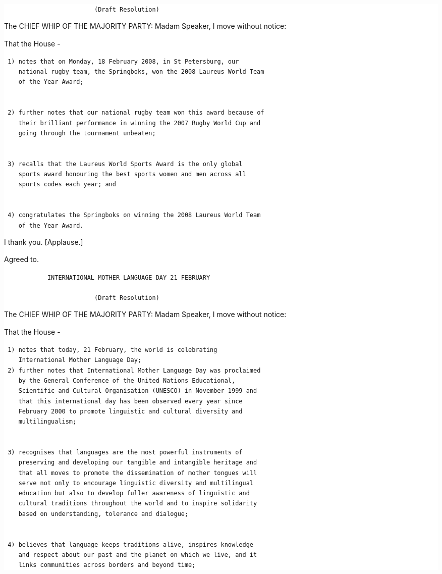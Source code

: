                              (Draft Resolution)

The CHIEF WHIP OF THE MAJORITY PARTY: Madam Speaker, I move without notice:

   That the House -

     1) notes that on Monday, 18 February 2008, in St Petersburg, our
        national rugby team, the Springboks, won the 2008 Laureus World Team
        of the Year Award;


     2) further notes that our national rugby team won this award because of
        their brilliant performance in winning the 2007 Rugby World Cup and
        going through the tournament unbeaten;


     3) recalls that the Laureus World Sports Award is the only global
        sports award honouring the best sports women and men across all
        sports codes each year; and


     4) congratulates the Springboks on winning the 2008 Laureus World Team
        of the Year Award.

I thank you. [Applause.]

Agreed to.

                INTERNATIONAL MOTHER LANGUAGE DAY 21 FEBRUARY

                             (Draft Resolution)

The CHIEF WHIP OF THE MAJORITY PARTY: Madam Speaker, I move without notice:


   That the House -

     1) notes that today, 21 February, the world is celebrating
        International Mother Language Day;
     2) further notes that International Mother Language Day was proclaimed
        by the General Conference of the United Nations Educational,
        Scientific and Cultural Organisation (UNESCO) in November 1999 and
        that this international day has been observed every year since
        February 2000 to promote linguistic and cultural diversity and
        multilingualism;


     3) recognises that languages are the most powerful instruments of
        preserving and developing our tangible and intangible heritage and
        that all moves to promote the dissemination of mother tongues will
        serve not only to encourage linguistic diversity and multilingual
        education but also to develop fuller awareness of linguistic and
        cultural traditions throughout the world and to inspire solidarity
        based on understanding, tolerance and dialogue;


     4) believes that language keeps traditions alive, inspires knowledge
        and respect about our past and the planet on which we live, and it
        links communities across borders and beyond time;

